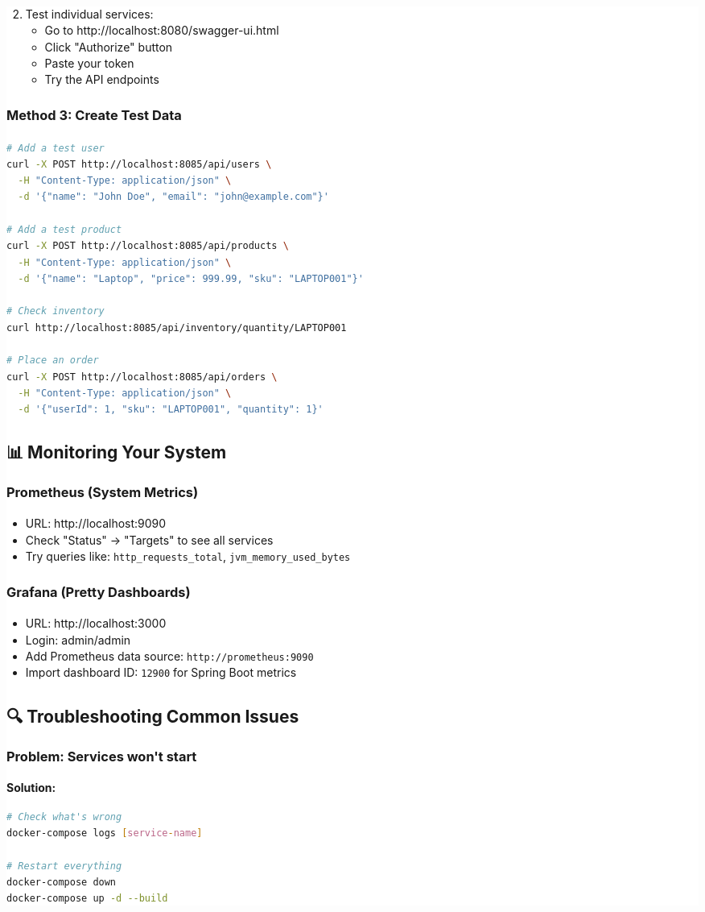 2. Test individual services:
   - Go to http://localhost:8080/swagger-ui.html
   - Click "Authorize" button
   - Paste your token
   - Try the API endpoints

### Method 3: Create Test Data

```bash
# Add a test user
curl -X POST http://localhost:8085/api/users \
  -H "Content-Type: application/json" \
  -d '{"name": "John Doe", "email": "john@example.com"}'

# Add a test product  
curl -X POST http://localhost:8085/api/products \
  -H "Content-Type: application/json" \
  -d '{"name": "Laptop", "price": 999.99, "sku": "LAPTOP001"}'

# Check inventory
curl http://localhost:8085/api/inventory/quantity/LAPTOP001

# Place an order
curl -X POST http://localhost:8085/api/orders \
  -H "Content-Type: application/json" \
  -d '{"userId": 1, "sku": "LAPTOP001", "quantity": 1}'
```

## 📊 Monitoring Your System

### Prometheus (System Metrics)
- URL: http://localhost:9090
- Check "Status" → "Targets" to see all services
- Try queries like: `http_requests_total`, `jvm_memory_used_bytes`

### Grafana (Pretty Dashboards)
- URL: http://localhost:3000
- Login: admin/admin
- Add Prometheus data source: `http://prometheus:9090`
- Import dashboard ID: `12900` for Spring Boot metrics

## 🔍 Troubleshooting Common Issues

### Problem: Services won't start
**Solution:**
```bash
# Check what's wrong
docker-compose logs [service-name]

# Restart everything
docker-compose down
docker-compose up -d --build
```

